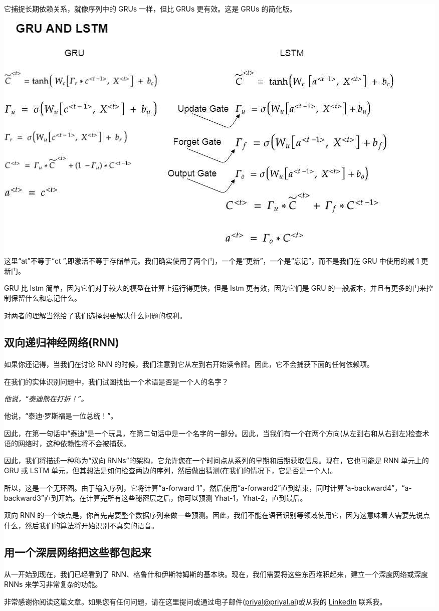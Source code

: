 它捕捉长期依赖关系，就像序列中的 GRUs 一样，但比 GRUs 更有效。这是 GRUs 的简化版。

![](img/bfb9c57a9b9482b936690c097f2b9c23.png)

这里“at”不等于“ct ”,即激活不等于存储单元。我们确实使用了两个门，一个是“更新”，一个是“忘记”，而不是我们在 GRU 中使用的减 1 更新门。

GRU 比 lstm 简单，因为它们对于较大的模型在计算上运行得更快，但是 lstm 更有效，因为它们是 GRU 的一般版本，并且有更多的门来控制保留什么和忘记什么。

对两者的理解当然给了我们选择想要解决什么问题的权利。

## **双向递归神经网络(RNN)**

如果你还记得，当我们在讨论 RNN 的时候，我们注意到它从左到右开始读令牌。因此，它不会捕获下面的任何依赖项。

在我们的实体识别问题中，我们试图找出一个术语是否是一个人的名字？

*他说，“泰迪熊在打折！”。*

他说，“泰迪·罗斯福是一位总统！”。

因此，在第一句话中“泰迪”是一个玩具，在第二句话中是一个名字的一部分。因此，当我们有一个在两个方向(从左到右和从右到左)检查术语的网络时，这种依赖性将不会被捕获。

因此，我们将描述一种称为“双向 RNNs”的架构，它允许您在一个时间点从系列的早期和后期获取信息。现在，它也可能是 RNN 单元上的 GRU 或 LSTM 单元，但其想法是如何检查两边的序列，然后做出猜测(在我们的情况下，它是否是一个人)。

所以，这是一个无环图。由于输入序列，它将计算“a-forward 1”，然后使用“a-forward2”直到结束，同时计算“a-backward4”，“a-backward3”直到开始。在计算完所有这些秘密层之后，你可以预测 Yhat-1，Yhat-2，直到最后。

双向 RNN 的一个缺点是，你首先需要整个数据序列来做一些预测。因此，我们不能在语音识别等领域使用它，因为这意味着人需要先说点什么，然后我们的算法将开始识别不真实的语音。

## **用一个深层网络把这些都包起来**

从一开始到现在，我们已经看到了 RNN、格鲁什和伊斯特姆斯的基本块。现在，我们需要将这些东西堆积起来，建立一个深度网络或深度 RNNs 来学习非常复杂的功能。

非常感谢你阅读这篇文章。如果您有任何问题，请在这里提问或通过电子邮件(priyal@priyal.ai)或从我的 [LinkedIn](https://www.linkedin.com/in/priyalwalpita/) 联系我。